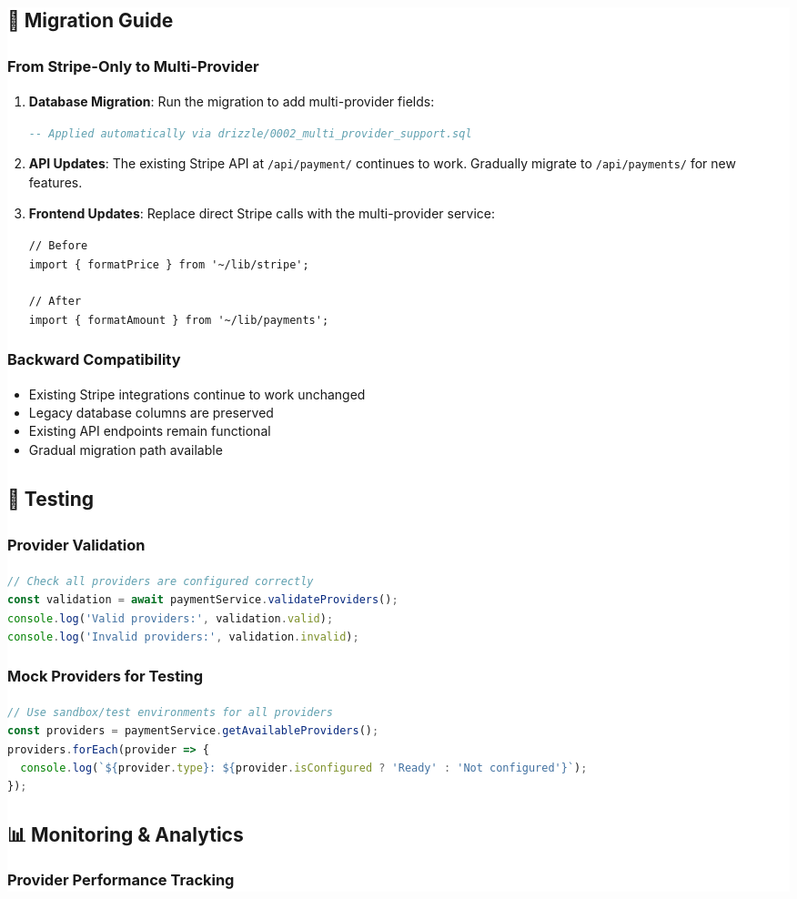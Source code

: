 ## 🔄 Migration Guide

### From Stripe-Only to Multi-Provider

1. **Database Migration**: Run the migration to add multi-provider fields:
   ```sql
   -- Applied automatically via drizzle/0002_multi_provider_support.sql
   ```

2. **API Updates**: The existing Stripe API at `/api/payment/` continues to work. Gradually migrate to `/api/payments/` for new features.

3. **Frontend Updates**: Replace direct Stripe calls with the multi-provider service:
   ```tsx
   // Before
   import { formatPrice } from '~/lib/stripe';
   
   // After
   import { formatAmount } from '~/lib/payments';
   ```

### Backward Compatibility

- Existing Stripe integrations continue to work unchanged
- Legacy database columns are preserved
- Existing API endpoints remain functional
- Gradual migration path available

## 🧪 Testing

### Provider Validation

```typescript
// Check all providers are configured correctly
const validation = await paymentService.validateProviders();
console.log('Valid providers:', validation.valid);
console.log('Invalid providers:', validation.invalid);
```

### Mock Providers for Testing

```typescript
// Use sandbox/test environments for all providers
const providers = paymentService.getAvailableProviders();
providers.forEach(provider => {
  console.log(`${provider.type}: ${provider.isConfigured ? 'Ready' : 'Not configured'}`);
});
```

## 📊 Monitoring & Analytics

### Provider Performance Tracking
